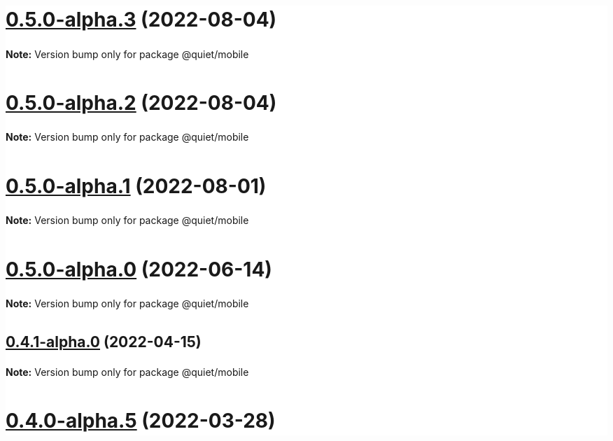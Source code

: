 



# [0.5.0-alpha.3](https://github.com/ZbayApp/monorepo/compare/@quiet/mobile@0.5.0-alpha.1...@quiet/mobile@0.5.0-alpha.3) (2022-08-04)

**Note:** Version bump only for package @quiet/mobile





# [0.5.0-alpha.2](https://github.com/ZbayApp/monorepo/compare/@quiet/mobile@0.5.0-alpha.1...@quiet/mobile@0.5.0-alpha.2) (2022-08-04)

**Note:** Version bump only for package @quiet/mobile





# [0.5.0-alpha.1](https://github.com/TryQuiet/monorepo/compare/@quiet/mobile@0.5.0-alpha.0...@quiet/mobile@0.5.0-alpha.1) (2022-08-01)

**Note:** Version bump only for package @quiet/mobile





# [0.5.0-alpha.0](https://github.com/ZbayApp/monorepo/compare/@quiet/mobile@0.4.0-alpha.3...@quiet/mobile@0.5.0-alpha.0) (2022-06-14)

**Note:** Version bump only for package @quiet/mobile





## [0.4.1-alpha.0](https://github.com/TryQuiet/monorepo/compare/@quiet/mobile@0.4.0-alpha.3...@quiet/mobile@0.4.1-alpha.0) (2022-04-15)

**Note:** Version bump only for package @quiet/mobile





# [0.4.0-alpha.5](https://github.com/TryQuiet/monorepo/compare/@quiet/mobile@0.4.0-alpha.3...@quiet/mobile@0.4.0-alpha.5) (2022-03-28)
